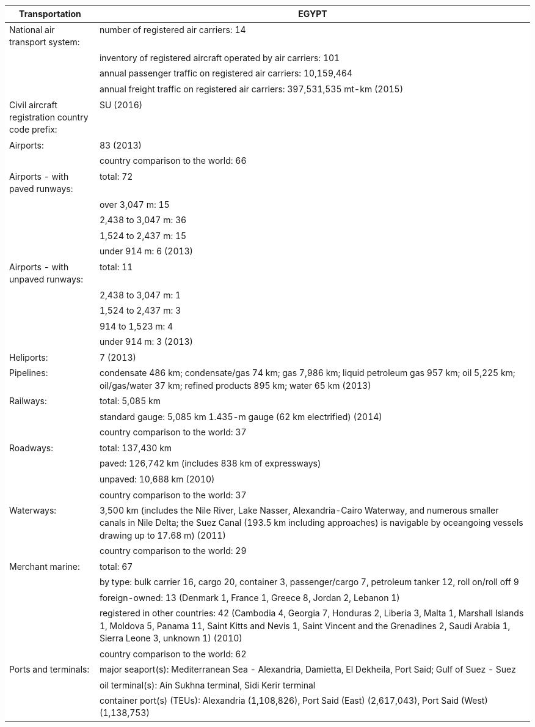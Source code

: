 
| Transportation | EGYPT |
| --- | --- |
| National air transport system: | number of registered air carriers: 14 |
| | inventory of registered aircraft operated by air carriers: 101 |
| | annual passenger traffic on registered air carriers: 10,159,464 |
| | annual freight traffic on registered air carriers: 397,531,535 mt-km (2015) |
| Civil aircraft registration country code prefix: | SU (2016) |
| Airports: | 83 (2013) |
| | country comparison to the world: 66 |
| Airports - with paved runways: | total: 72 |
| | over 3,047 m: 15 |
| | 2,438 to 3,047 m: 36 |
| | 1,524 to 2,437 m: 15 |
| | under 914 m: 6 (2013) |
| Airports - with unpaved runways: | total: 11 |
| | 2,438 to 3,047 m: 1 |
| | 1,524 to 2,437 m: 3 |
| | 914 to 1,523 m: 4 |
| | under 914 m: 3 (2013) |
| Heliports: | 7 (2013) |
| Pipelines: | condensate 486 km; condensate/gas 74 km; gas 7,986 km; liquid petroleum gas 957 km; oil 5,225 km; oil/gas/water 37 km; refined products 895 km; water 65 km (2013) |
| Railways: | total: 5,085 km |
| | standard gauge: 5,085 km 1.435-m gauge (62 km electrified) (2014) |
| | country comparison to the world: 37 |
| Roadways: | total: 137,430 km |
| | paved: 126,742 km (includes 838 km of expressways) |
| | unpaved: 10,688 km (2010) |
| | country comparison to the world: 37 |
| Waterways: | 3,500 km (includes the Nile River, Lake Nasser, Alexandria-Cairo Waterway, and numerous smaller canals in Nile Delta; the Suez Canal (193.5 km including approaches) is navigable by oceangoing vessels drawing up to 17.68 m) (2011) |
| | country comparison to the world: 29 |
| Merchant marine: | total: 67 |
| | by type: bulk carrier 16, cargo 20, container 3, passenger/cargo 7, petroleum tanker 12, roll on/roll off 9 |
| | foreign-owned: 13 (Denmark 1, France 1, Greece 8, Jordan 2, Lebanon 1) |
| | registered in other countries: 42 (Cambodia 4, Georgia 7, Honduras 2, Liberia 3, Malta 1, Marshall Islands 1, Moldova 5, Panama 11, Saint Kitts and Nevis 1, Saint Vincent and the Grenadines 2, Saudi Arabia 1, Sierra Leone 3, unknown 1) (2010) |
| | country comparison to the world: 62 |
| Ports and terminals: | major seaport(s): Mediterranean Sea - Alexandria, Damietta, El Dekheila, Port Said; Gulf of Suez - Suez |
| | oil terminal(s): Ain Sukhna terminal, Sidi Kerir terminal |
| | container port(s) (TEUs): Alexandria (1,108,826), Port Said (East) (2,617,043), Port Said (West) (1,138,753) |